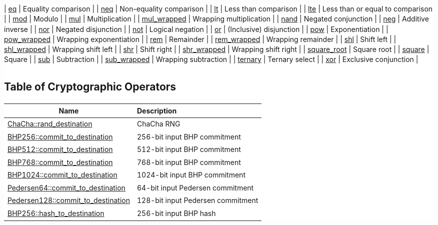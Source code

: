 | [eq](#eq)                   | Equality comparison                 |
| [neq](#neq)                 | Non-equality comparison             |
| [lt](#lt)                   | Less than comparison                |
| [lte](#lte)                 | Less than or equal to comparison    |
| [mod](#mod)                 | Modulo                              |
| [mul](#mul)                 | Multiplication                      |
| [mul_wrapped](#mul_wrapped) | Wrapping multiplication             |
| [nand](#nand)               | Negated conjunction                 |
| [neg](#neg)                 | Additive inverse                    |
| [nor](#nor)                 | Negated disjunction                 |
| [not](#not)                 | Logical negation                    |
| [or](#or)                   | (Inclusive) disjunction             |
| [pow](#pow)                 | Exponentiation                      |
| [pow_wrapped](#pow_wrapped) | Wrapping exponentiation             |
| [rem](#rem)                 | Remainder                           |
| [rem_wrapped](#rem_wrapped) | Wrapping remainder                  |
| [shl](#shl)                 | Shift left                          |
| [shl_wrapped](#shl_wrapped) | Wrapping shift left                 |
| [shr](#shr)                 | Shift right                         |
| [shr_wrapped](#shr_wrapped) | Wrapping shift right                |
| [square_root](#square_root) | Square root                         |
| [square](#square)           | Square                              |
| [sub](#sub)                 | Subtraction                         |
| [sub_wrapped](#sub_wrapped) | Wrapping subtraction                |
| [ternary](#ternary)         | Ternary select                      |
| [xor](#xor)                 | Exclusive conjunction               |

## Table of Cryptographic Operators
| Name                                                                    | Description                       |
|-------------------------------------------------------------------------|:----------------------------------|
| [ChaCha::rand_destination](#chacharand_destination)                     | ChaCha RNG                        |
| [BHP256::commit_to_destination](#bhp256commit_to_destination)           | 256-bit input BHP commitment      |
| [BHP512::commit_to_destination](#bhp512commit_to_destination)           | 512-bit input BHP commitment      |
| [BHP768::commit_to_destination](#bhp768commit_to_destination)           | 768-bit input BHP commitment      |
| [BHP1024::commit_to_destination](#bhp1024commit_to_destination)         | 1024-bit input BHP commitment     |
| [Pedersen64::commit_to_destination](#pedersen64commit_to_destination)   | 64-bit input Pedersen commitment  |
| [Pedersen128::commit_to_destination](#pedersen128commit_to_destination) | 128-bit input Pedersen commitment |
| [BHP256::hash_to_destination](#bhp256hash_to_destination)               | 256-bit input BHP hash            |